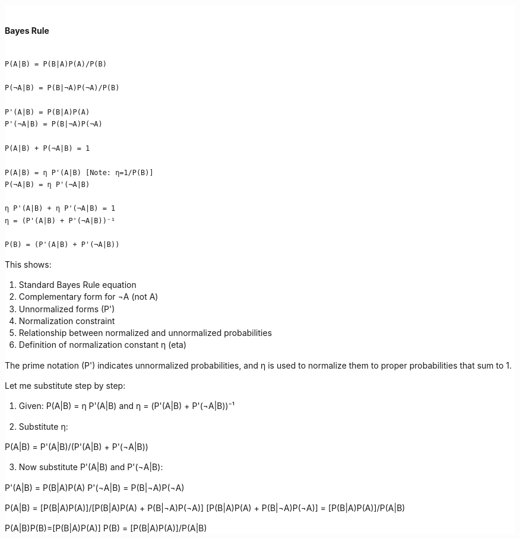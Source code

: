 <br>



**Bayes Rule**


```

P(A|B) = P(B|A)P(A)/P(B)

P(¬A|B) = P(B|¬A)P(¬A)/P(B)

P'(A|B) = P(B|A)P(A)
P'(¬A|B) = P(B|¬A)P(¬A)

P(A|B) + P(¬A|B) = 1

P(A|B) = η P'(A|B) [Note: η=1/P(B)]
P(¬A|B) = η P'(¬A|B)

η P'(A|B) + η P'(¬A|B) = 1
η = (P'(A|B) + P'(¬A|B))⁻¹

P(B) = (P'(A|B) + P'(¬A|B))

```


This shows:

1. Standard Bayes Rule equation
2. Complementary form for ¬A (not A)
3. Unnormalized forms (P')
4. Normalization constraint
5. Relationship between normalized and unnormalized probabilities
6. Definition of normalization constant η (eta)

The prime notation (P') indicates unnormalized probabilities, and η is used to normalize them to proper probabilities that sum to 1.

Let me substitute step by step:

1. Given: P(A|B) = η P'(A|B) and η = (P'(A|B) + P'(¬A|B))⁻¹

2. Substitute η:

P(A|B) = P'(A|B)/(P'(A|B) + P'(¬A|B))


3. Now substitute P'(A|B) and P'(¬A|B):

P'(A|B) = P(B|A)P(A)
P'(¬A|B) = P(B|¬A)P(¬A)

P(A|B) = [P(B|A)P(A)]/[P(B|A)P(A) + P(B|¬A)P(¬A)]
[P(B|A)P(A) + P(B|¬A)P(¬A)] = [P(B|A)P(A)]/P(A|B)


P(A|B)P(B)=[P(B|A)P(A)]
P(B) = [P(B|A)P(A)]/P(A|B)
